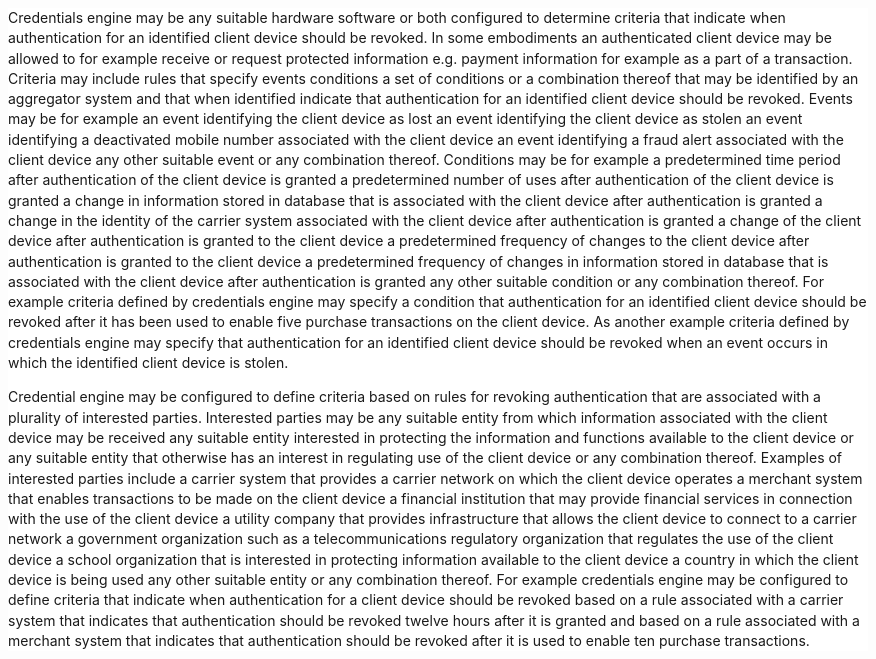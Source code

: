 Credentials engine may be any suitable hardware software or both configured to determine criteria that indicate when authentication for an identified client device should be revoked. In some embodiments an authenticated client device may be allowed to for example receive or request protected information e.g. payment information for example as a part of a transaction. Criteria may include rules that specify events conditions a set of conditions or a combination thereof that may be identified by an aggregator system and that when identified indicate that authentication for an identified client device should be revoked. Events may be for example an event identifying the client device as lost an event identifying the client device as stolen an event identifying a deactivated mobile number associated with the client device an event identifying a fraud alert associated with the client device any other suitable event or any combination thereof. Conditions may be for example a predetermined time period after authentication of the client device is granted a predetermined number of uses after authentication of the client device is granted a change in information stored in database that is associated with the client device after authentication is granted a change in the identity of the carrier system associated with the client device after authentication is granted a change of the client device after authentication is granted to the client device a predetermined frequency of changes to the client device after authentication is granted to the client device a predetermined frequency of changes in information stored in database that is associated with the client device after authentication is granted any other suitable condition or any combination thereof. For example criteria defined by credentials engine may specify a condition that authentication for an identified client device should be revoked after it has been used to enable five purchase transactions on the client device. As another example criteria defined by credentials engine may specify that authentication for an identified client device should be revoked when an event occurs in which the identified client device is stolen.

Credential engine may be configured to define criteria based on rules for revoking authentication that are associated with a plurality of interested parties. Interested parties may be any suitable entity from which information associated with the client device may be received any suitable entity interested in protecting the information and functions available to the client device or any suitable entity that otherwise has an interest in regulating use of the client device or any combination thereof. Examples of interested parties include a carrier system that provides a carrier network on which the client device operates a merchant system that enables transactions to be made on the client device a financial institution that may provide financial services in connection with the use of the client device a utility company that provides infrastructure that allows the client device to connect to a carrier network a government organization such as a telecommunications regulatory organization that regulates the use of the client device a school organization that is interested in protecting information available to the client device a country in which the client device is being used any other suitable entity or any combination thereof. For example credentials engine may be configured to define criteria that indicate when authentication for a client device should be revoked based on a rule associated with a carrier system that indicates that authentication should be revoked twelve hours after it is granted and based on a rule associated with a merchant system that indicates that authentication should be revoked after it is used to enable ten purchase transactions.
